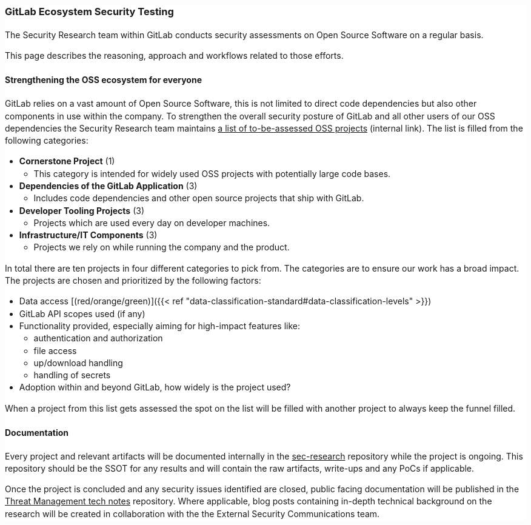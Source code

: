 ### GitLab Ecosystem Security Testing

The Security Research team within GitLab conducts security assessments on Open Source Software on a regular basis.

This page describes the reasoning, approach and workflows related to those efforts.

#### Strengthening the OSS ecosystem for everyone

GitLab relies on a vast amount of Open Source Software, this is not limited to direct code dependencies but also other components in use within the company. To strengthen the overall security posture of GitLab and all other users of our OSS dependencies the Security Research team maintains [a list of to-be-assessed OSS projects](https://gitlab.com/gitlab-com/gl-security/security-research/ecosystem-security/-/blob/main/projects.yaml) (internal link). The list is filled from the following categories:

- **Cornerstone Project** (1)
  - This category is intended for widely used OSS projects with potentially large code bases.
- **Dependencies of the GitLab Application** (3)
  - Includes code dependencies and other open source projects that ship with GitLab.
- **Developer Tooling Projects** (3)
  - Projects which are used every day on developer machines.
- **Infrastructure/IT Components** (3)
  - Projects we rely on while running the company and the product.

In total there are ten projects in four different categories to pick from. The categories are to ensure our work has a broad impact. The projects are chosen and prioritized by the following factors:

- Data access [(red/orange/green)]({{< ref "data-classification-standard#data-classification-levels" >}})
- GitLab API scopes used (if any)
- Functionality provided, especially aiming for high-impact features like:
     - authentication and authorization
     - file access
     - up/download handling
     - handling of secrets
- Adoption within and beyond GitLab, how widely is the project used?


When a project from this list gets assessed the spot on the list will be filled with another project to always keep the funnel filled.

#### Documentation

Every project and relevant artifacts will be documented internally in the  [sec-research](https://gitlab.com/gitlab-com/gl-security/security-research/sec-research/) repository while the project is ongoing. This repository should be the SSOT for any results and will contain the raw artifacts, write-ups and any PoCs if applicable.

Once the project is concluded and any security issues identified are closed, public facing documentation will be published in the [Threat Management tech notes](https://gitlab.com/gitlab-com/gl-security/threatmanagement/redteam/redteam-public/red-team-tech-notes) repository. Where applicable, blog posts containing in-depth technical background on the research will be created in collaboration with the the External Security Communications team.
